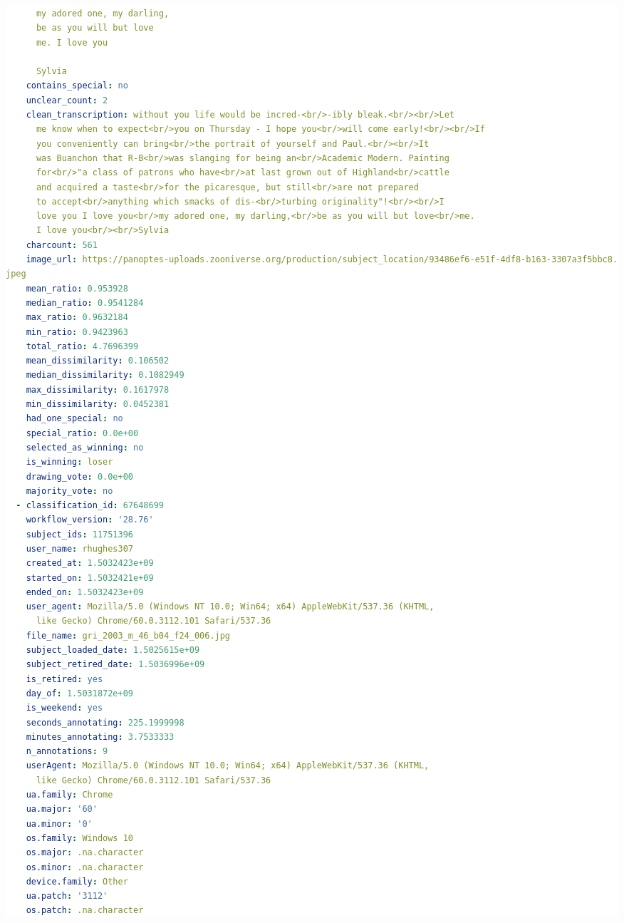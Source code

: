 ```yaml
      my adored one, my darling,
      be as you will but love
      me. I love you

      Sylvia
    contains_special: no
    unclear_count: 2
    clean_transcription: without you life would be incred-<br/>-ibly bleak.<br/><br/>Let
      me know when to expect<br/>you on Thursday - I hope you<br/>will come early!<br/><br/>If
      you conveniently can bring<br/>the portrait of yourself and Paul.<br/><br/>It
      was Buanchon that R-B<br/>was slanging for being an<br/>Academic Modern. Painting
      for<br/>"a class of patrons who have<br/>at last grown out of Highland<br/>cattle
      and acquired a taste<br/>for the picaresque, but still<br/>are not prepared
      to accept<br/>anything which smacks of dis-<br/>turbing originality"!<br/><br/>I
      love you I love you<br/>my adored one, my darling,<br/>be as you will but love<br/>me.
      I love you<br/><br/>Sylvia
    charcount: 561
    image_url: https://panoptes-uploads.zooniverse.org/production/subject_location/93486ef6-e51f-4df8-b163-3307a3f5bbc8.jpeg
    mean_ratio: 0.953928
    median_ratio: 0.9541284
    max_ratio: 0.9632184
    min_ratio: 0.9423963
    total_ratio: 4.7696399
    mean_dissimilarity: 0.106502
    median_dissimilarity: 0.1082949
    max_dissimilarity: 0.1617978
    min_dissimilarity: 0.0452381
    had_one_special: no
    special_ratio: 0.0e+00
    selected_as_winning: no
    is_winning: loser
    drawing_vote: 0.0e+00
    majority_vote: no
  - classification_id: 67648699
    workflow_version: '28.76'
    subject_ids: 11751396
    user_name: rhughes307
    created_at: 1.5032423e+09
    started_on: 1.5032421e+09
    ended_on: 1.5032423e+09
    user_agent: Mozilla/5.0 (Windows NT 10.0; Win64; x64) AppleWebKit/537.36 (KHTML,
      like Gecko) Chrome/60.0.3112.101 Safari/537.36
    file_name: gri_2003_m_46_b04_f24_006.jpg
    subject_loaded_date: 1.5025615e+09
    subject_retired_date: 1.5036996e+09
    is_retired: yes
    day_of: 1.5031872e+09
    is_weekend: yes
    seconds_annotating: 225.1999998
    minutes_annotating: 3.7533333
    n_annotations: 9
    userAgent: Mozilla/5.0 (Windows NT 10.0; Win64; x64) AppleWebKit/537.36 (KHTML,
      like Gecko) Chrome/60.0.3112.101 Safari/537.36
    ua.family: Chrome
    ua.major: '60'
    ua.minor: '0'
    os.family: Windows 10
    os.major: .na.character
    os.minor: .na.character
    device.family: Other
    ua.patch: '3112'
    os.patch: .na.character
```
